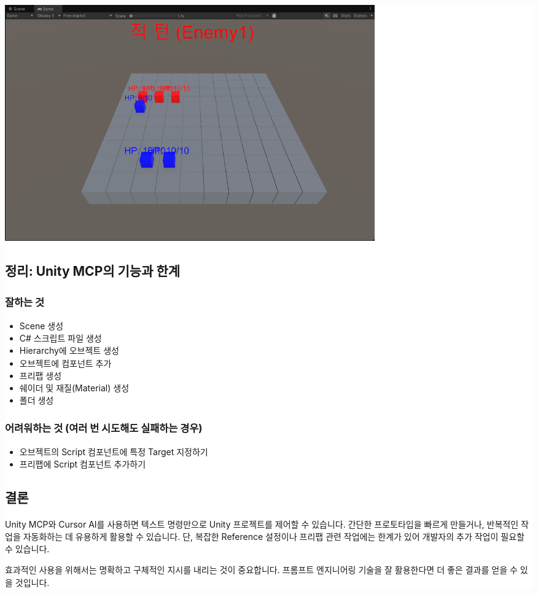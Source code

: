    <img src="/assets/img/posts/2024-04-02-u-m-g/m17.png" alt="RPG 게임 완성 3" width="70%">

## 정리: Unity MCP의 기능과 한계

### 잘하는 것

- Scene 생성
- C# 스크립트 파일 생성
- Hierarchy에 오브젝트 생성
- 오브젝트에 컴포넌트 추가
- 프리팹 생성
- 쉐이더 및 재질(Material) 생성
- 폴더 생성

### 어려워하는 것 (여러 번 시도해도 실패하는 경우)

- 오브젝트의 Script 컴포넌트에 특정 Target 지정하기
- 프리팹에 Script 컴포넌트 추가하기

## 결론

Unity MCP와 Cursor AI를 사용하면 텍스트 명령만으로 Unity 프로젝트를 제어할 수 있습니다. 간단한 프로토타입을 빠르게 만들거나, 반복적인 작업을 자동화하는 데 유용하게 활용할 수 있습니다. 단, 복잡한 Reference 설정이나 프리팹 관련 작업에는 한계가 있어 개발자의 추가 작업이 필요할 수 있습니다.

효과적인 사용을 위해서는 명확하고 구체적인 지시를 내리는 것이 중요합니다. 프롬프트 엔지니어링 기술을 잘 활용한다면 더 좋은 결과를 얻을 수 있을 것입니다. 